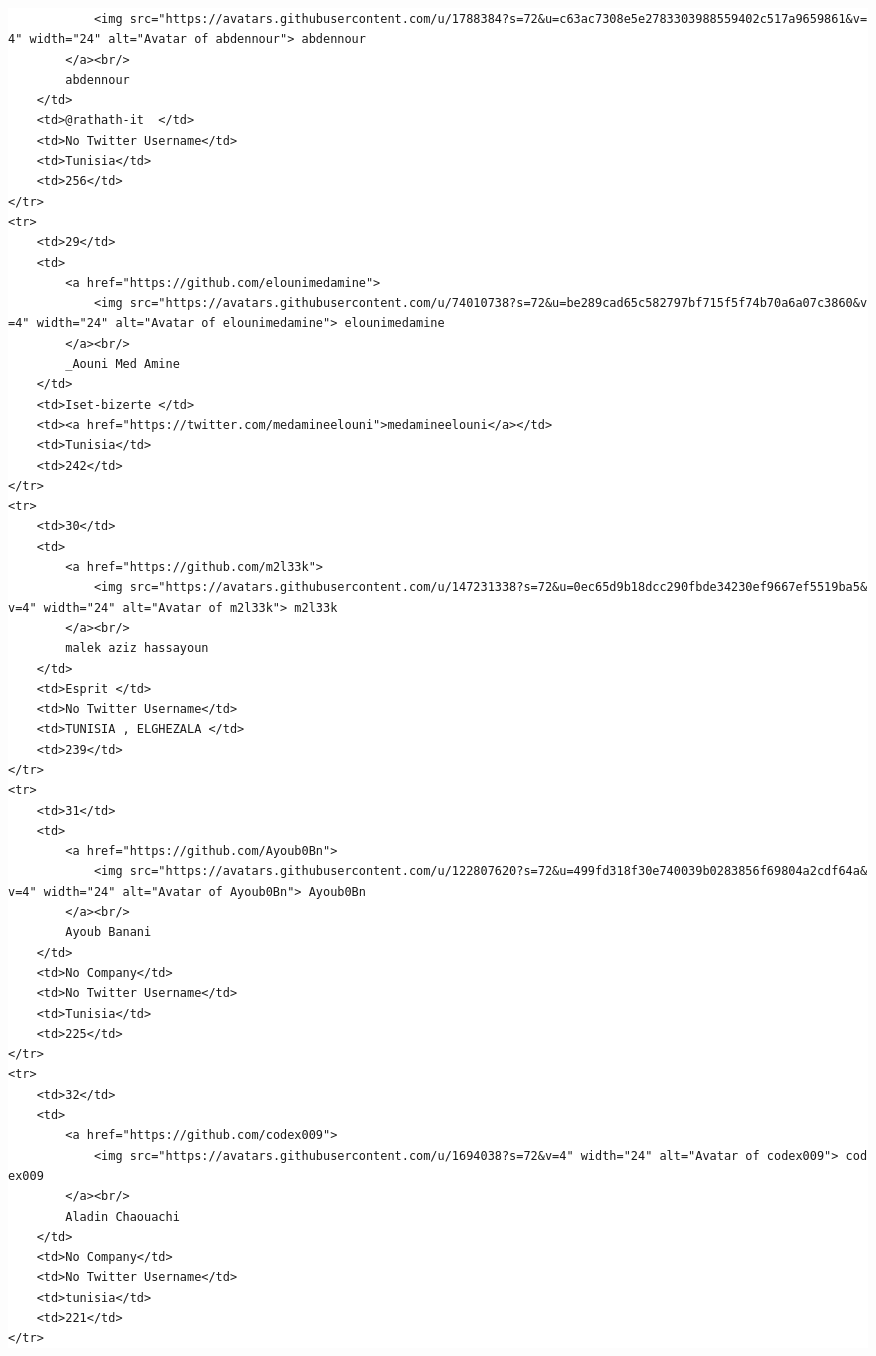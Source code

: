 				<img src="https://avatars.githubusercontent.com/u/1788384?s=72&u=c63ac7308e5e2783303988559402c517a9659861&v=4" width="24" alt="Avatar of abdennour"> abdennour
			</a><br/>
			abdennour
		</td>
		<td>@rathath-it  </td>
		<td>No Twitter Username</td>
		<td>Tunisia</td>
		<td>256</td>
	</tr>
	<tr>
		<td>29</td>
		<td>
			<a href="https://github.com/elounimedamine">
				<img src="https://avatars.githubusercontent.com/u/74010738?s=72&u=be289cad65c582797bf715f5f74b70a6a07c3860&v=4" width="24" alt="Avatar of elounimedamine"> elounimedamine
			</a><br/>
			_Aouni Med Amine
		</td>
		<td>Iset-bizerte </td>
		<td><a href="https://twitter.com/medamineelouni">medamineelouni</a></td>
		<td>Tunisia</td>
		<td>242</td>
	</tr>
	<tr>
		<td>30</td>
		<td>
			<a href="https://github.com/m2l33k">
				<img src="https://avatars.githubusercontent.com/u/147231338?s=72&u=0ec65d9b18dcc290fbde34230ef9667ef5519ba5&v=4" width="24" alt="Avatar of m2l33k"> m2l33k
			</a><br/>
			malek aziz hassayoun
		</td>
		<td>Esprit </td>
		<td>No Twitter Username</td>
		<td>TUNISIA , ELGHEZALA </td>
		<td>239</td>
	</tr>
	<tr>
		<td>31</td>
		<td>
			<a href="https://github.com/Ayoub0Bn">
				<img src="https://avatars.githubusercontent.com/u/122807620?s=72&u=499fd318f30e740039b0283856f69804a2cdf64a&v=4" width="24" alt="Avatar of Ayoub0Bn"> Ayoub0Bn
			</a><br/>
			Ayoub Banani
		</td>
		<td>No Company</td>
		<td>No Twitter Username</td>
		<td>Tunisia</td>
		<td>225</td>
	</tr>
	<tr>
		<td>32</td>
		<td>
			<a href="https://github.com/codex009">
				<img src="https://avatars.githubusercontent.com/u/1694038?s=72&v=4" width="24" alt="Avatar of codex009"> codex009
			</a><br/>
			Aladin Chaouachi
		</td>
		<td>No Company</td>
		<td>No Twitter Username</td>
		<td>tunisia</td>
		<td>221</td>
	</tr>